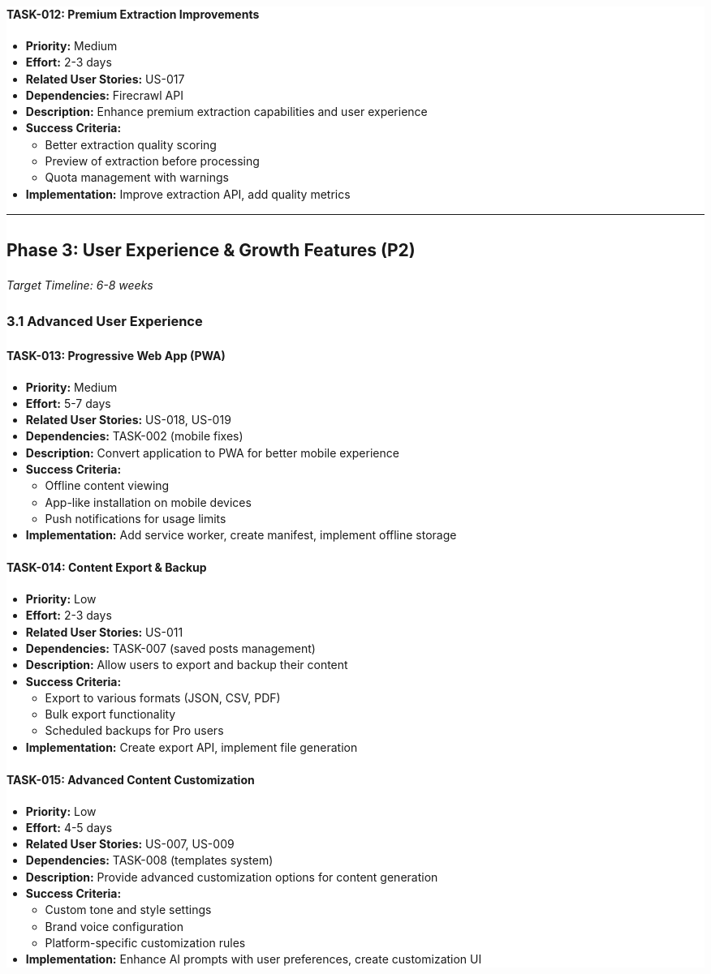 #### TASK-012: Premium Extraction Improvements
- **Priority:** Medium
- **Effort:** 2-3 days
- **Related User Stories:** US-017
- **Dependencies:** Firecrawl API
- **Description:** Enhance premium extraction capabilities and user experience
- **Success Criteria:**
  - Better extraction quality scoring
  - Preview of extraction before processing
  - Quota management with warnings
- **Implementation:** Improve extraction API, add quality metrics

---

## Phase 3: User Experience & Growth Features (P2)
*Target Timeline: 6-8 weeks*

### 3.1 Advanced User Experience

#### TASK-013: Progressive Web App (PWA)
- **Priority:** Medium
- **Effort:** 5-7 days
- **Related User Stories:** US-018, US-019
- **Dependencies:** TASK-002 (mobile fixes)
- **Description:** Convert application to PWA for better mobile experience
- **Success Criteria:**
  - Offline content viewing
  - App-like installation on mobile devices
  - Push notifications for usage limits
- **Implementation:** Add service worker, create manifest, implement offline storage

#### TASK-014: Content Export & Backup
- **Priority:** Low
- **Effort:** 2-3 days
- **Related User Stories:** US-011
- **Dependencies:** TASK-007 (saved posts management)
- **Description:** Allow users to export and backup their content
- **Success Criteria:**
  - Export to various formats (JSON, CSV, PDF)
  - Bulk export functionality
  - Scheduled backups for Pro users
- **Implementation:** Create export API, implement file generation

#### TASK-015: Advanced Content Customization
- **Priority:** Low
- **Effort:** 4-5 days
- **Related User Stories:** US-007, US-009
- **Dependencies:** TASK-008 (templates system)
- **Description:** Provide advanced customization options for content generation
- **Success Criteria:**
  - Custom tone and style settings
  - Brand voice configuration
  - Platform-specific customization rules
- **Implementation:** Enhance AI prompts with user preferences, create customization UI
